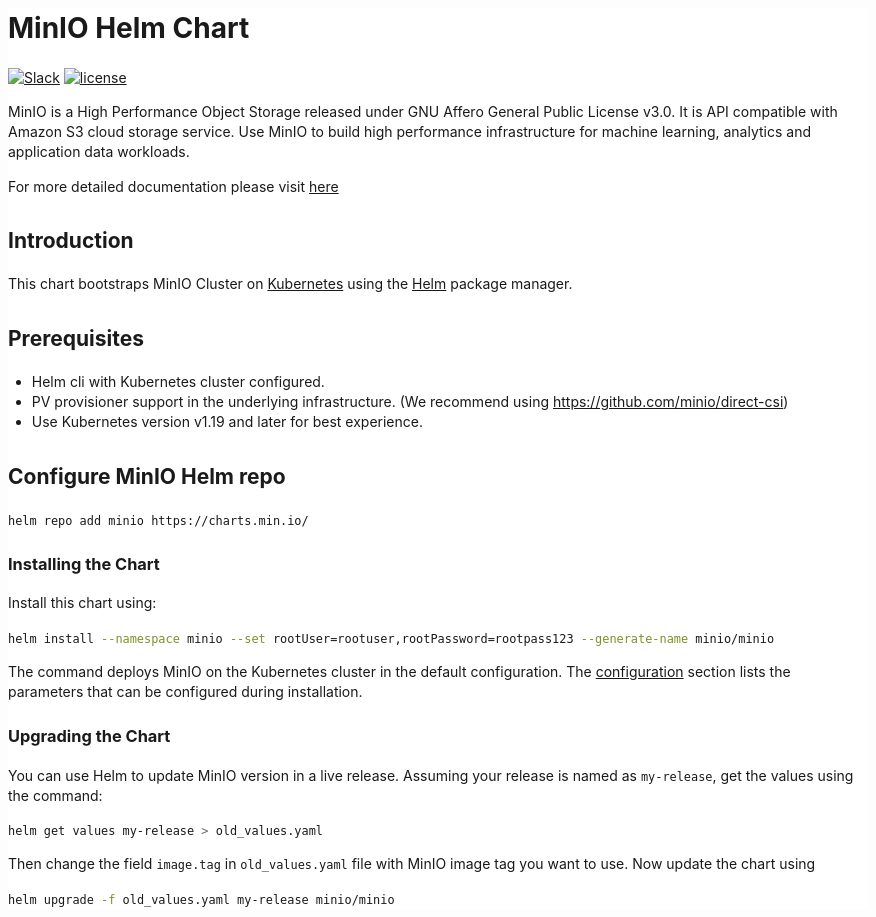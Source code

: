 # MinIO Helm Chart

[![Slack](https://slack.min.io/slack?type=svg)](https://slack.min.io) [![license](https://img.shields.io/badge/license-AGPL%20V3-blue)](https://github.com/minio/minio/blob/master/LICENSE)

MinIO is a High Performance Object Storage released under GNU Affero General Public License v3.0. It is API compatible with Amazon S3 cloud storage service. Use MinIO to build high performance infrastructure for machine learning, analytics and application data workloads.

For more detailed documentation please visit [here](https://docs.minio.io/)

## Introduction

This chart bootstraps MinIO Cluster on [Kubernetes](http://kubernetes.io) using the [Helm](https://helm.sh) package manager.

## Prerequisites

- Helm cli with Kubernetes cluster configured.
- PV provisioner support in the underlying infrastructure. (We recommend using <https://github.com/minio/direct-csi>)
- Use Kubernetes version v1.19 and later for best experience.

## Configure MinIO Helm repo

```bash
helm repo add minio https://charts.min.io/
```

### Installing the Chart

Install this chart using:

```bash
helm install --namespace minio --set rootUser=rootuser,rootPassword=rootpass123 --generate-name minio/minio
```

The command deploys MinIO on the Kubernetes cluster in the default configuration. The [configuration](#configuration) section lists the parameters that can be configured during installation.

### Upgrading the Chart

You can use Helm to update MinIO version in a live release. Assuming your release is named as `my-release`, get the values using the command:

```bash
helm get values my-release > old_values.yaml
```

Then change the field `image.tag` in `old_values.yaml` file with MinIO image tag you want to use. Now update the chart using

```bash
helm upgrade -f old_values.yaml my-release minio/minio
```
